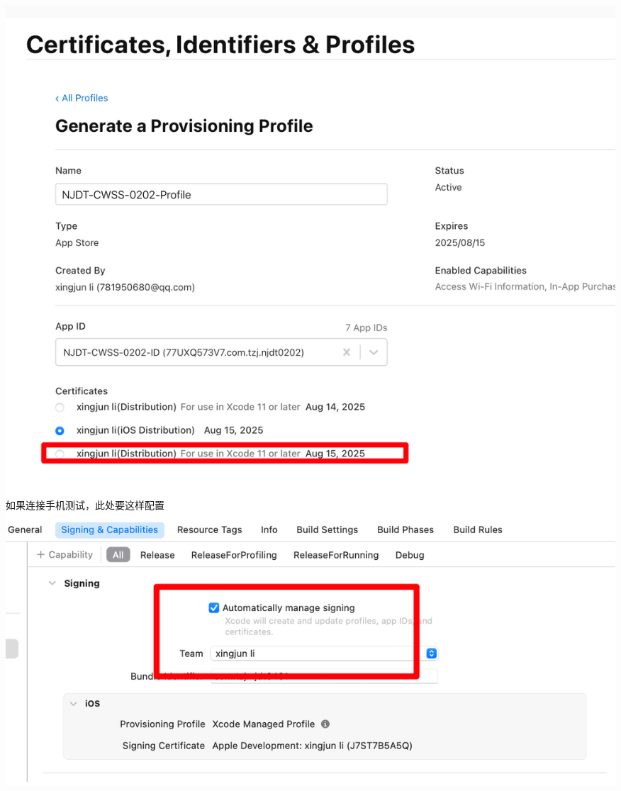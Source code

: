   ![alt text](image/build-ios/provisioning%20profile-error-ok.png)


  如果连接手机测试，此处要这样配置

  ![alt text](image/build-ios/auto-mng-signing.png)
